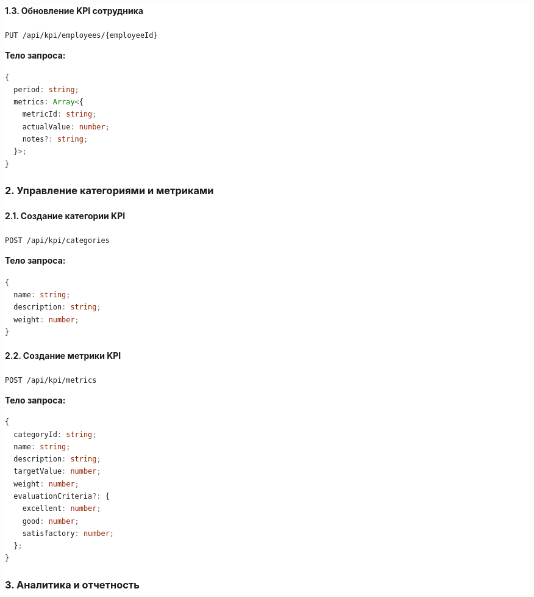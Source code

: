 #### 1.3. Обновление KPI сотрудника
```
PUT /api/kpi/employees/{employeeId}
```
**Тело запроса:**
```typescript
{
  period: string;
  metrics: Array<{
    metricId: string;
    actualValue: number;
    notes?: string;
  }>;
}
```

### 2. Управление категориями и метриками

#### 2.1. Создание категории KPI
```
POST /api/kpi/categories
```
**Тело запроса:**
```typescript
{
  name: string;
  description: string;
  weight: number;
}
```

#### 2.2. Создание метрики KPI
```
POST /api/kpi/metrics
```
**Тело запроса:**
```typescript
{
  categoryId: string;
  name: string;
  description: string;
  targetValue: number;
  weight: number;
  evaluationCriteria?: {
    excellent: number;
    good: number;
    satisfactory: number;
  };
}
```

### 3. Аналитика и отчетность
